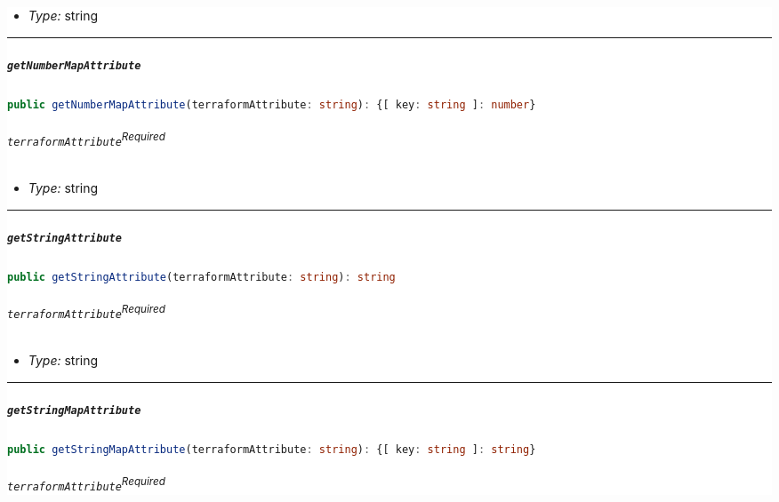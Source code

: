 - *Type:* string

---

##### `getNumberMapAttribute` <a name="getNumberMapAttribute" id="@cdktf/provider-digitalocean.dataDigitaloceanGenaiRegions.DataDigitaloceanGenaiRegionsRegionsOutputReference.getNumberMapAttribute"></a>

```typescript
public getNumberMapAttribute(terraformAttribute: string): {[ key: string ]: number}
```

###### `terraformAttribute`<sup>Required</sup> <a name="terraformAttribute" id="@cdktf/provider-digitalocean.dataDigitaloceanGenaiRegions.DataDigitaloceanGenaiRegionsRegionsOutputReference.getNumberMapAttribute.parameter.terraformAttribute"></a>

- *Type:* string

---

##### `getStringAttribute` <a name="getStringAttribute" id="@cdktf/provider-digitalocean.dataDigitaloceanGenaiRegions.DataDigitaloceanGenaiRegionsRegionsOutputReference.getStringAttribute"></a>

```typescript
public getStringAttribute(terraformAttribute: string): string
```

###### `terraformAttribute`<sup>Required</sup> <a name="terraformAttribute" id="@cdktf/provider-digitalocean.dataDigitaloceanGenaiRegions.DataDigitaloceanGenaiRegionsRegionsOutputReference.getStringAttribute.parameter.terraformAttribute"></a>

- *Type:* string

---

##### `getStringMapAttribute` <a name="getStringMapAttribute" id="@cdktf/provider-digitalocean.dataDigitaloceanGenaiRegions.DataDigitaloceanGenaiRegionsRegionsOutputReference.getStringMapAttribute"></a>

```typescript
public getStringMapAttribute(terraformAttribute: string): {[ key: string ]: string}
```

###### `terraformAttribute`<sup>Required</sup> <a name="terraformAttribute" id="@cdktf/provider-digitalocean.dataDigitaloceanGenaiRegions.DataDigitaloceanGenaiRegionsRegionsOutputReference.getStringMapAttribute.parameter.terraformAttribute"></a>

